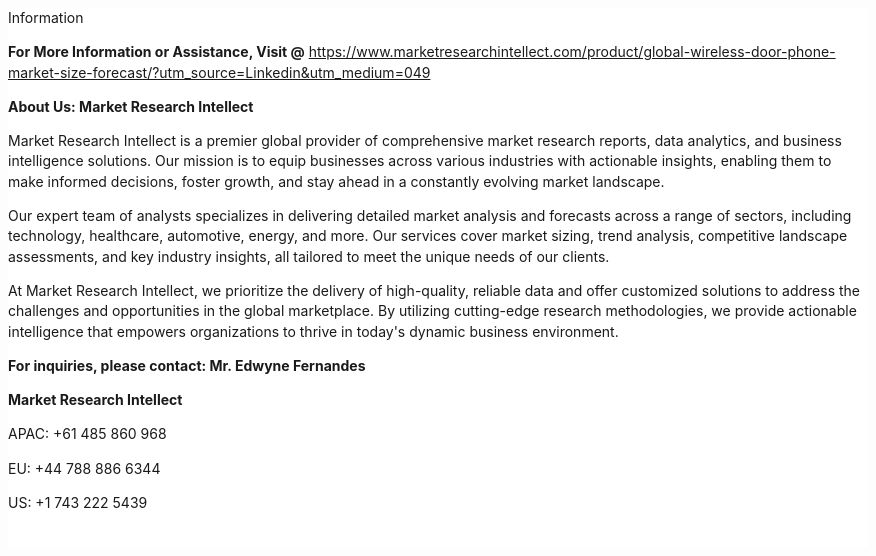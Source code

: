 Information</li></ul></div><div class="article-main__content" data-test-id="publishing-text-block"><p><span class="font-[700]"><strong>For More Information or Assistance, Visit @</strong>&nbsp;<a href="https://www.marketresearchintellect.com/product/global-wireless-door-phone-market-size-forecast/?utm_source=Linkedin&utm_medium=049">https://www.marketresearchintellect.com/product/global-wireless-door-phone-market-size-forecast/?utm_source=Linkedin&utm_medium=049</a></span></p><p><strong>About Us: Market Research Intellect</strong></p><p>Market Research Intellect is a premier global provider of comprehensive market research reports, data analytics, and business intelligence solutions. Our mission is to equip businesses across various industries with actionable insights, enabling them to make informed decisions, foster growth, and stay ahead in a constantly evolving market landscape.</p><p>Our expert team of analysts specializes in delivering detailed market analysis and forecasts across a range of sectors, including technology, healthcare, automotive, energy, and more. Our services cover market sizing, trend analysis, competitive landscape assessments, and key industry insights, all tailored to meet the unique needs of our clients.</p><p>At Market Research Intellect, we prioritize the delivery of high-quality, reliable data and offer customized solutions to address the challenges and opportunities in the global marketplace. By utilizing cutting-edge research methodologies, we provide actionable intelligence that empowers organizations to thrive in today's dynamic business environment.</p><p><strong>For inquiries, please contact: Mr. Edwyne Fernandes</strong></p><p><strong>Market Research Intellect</strong></p><p>APAC: +61 485 860 968</p><p>EU: +44 788 886 6344</p><p>US: +1 743 222 5439</p></div><div class="article-main__content" data-test-id="publishing-text-block">&nbsp;</div>

